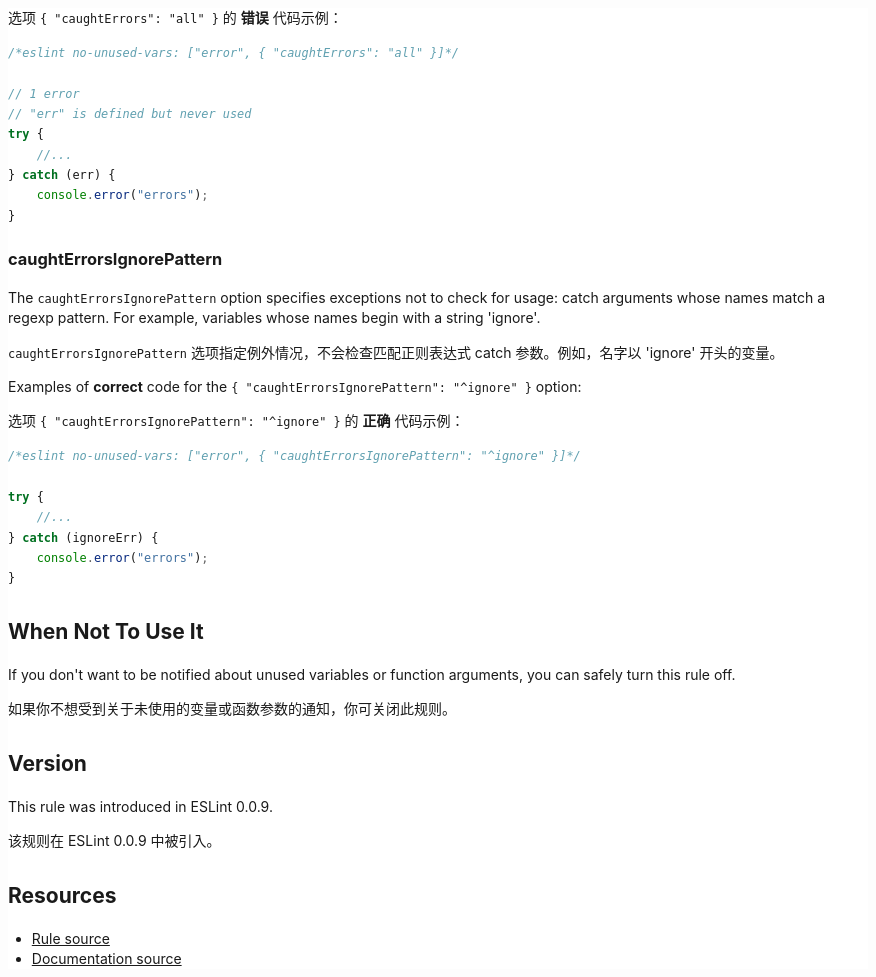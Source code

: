 选项 `{ "caughtErrors": "all" }` 的 **错误** 代码示例：

```js
/*eslint no-unused-vars: ["error", { "caughtErrors": "all" }]*/

// 1 error
// "err" is defined but never used
try {
    //...
} catch (err) {
    console.error("errors");
}
```

### caughtErrorsIgnorePattern

The `caughtErrorsIgnorePattern` option specifies exceptions not to check for usage: catch arguments whose names match a regexp pattern. For example, variables whose names begin with a string 'ignore'.

`caughtErrorsIgnorePattern` 选项指定例外情况，不会检查匹配正则表达式 catch 参数。例如，名字以 'ignore' 开头的变量。

Examples of **correct** code for the `{ "caughtErrorsIgnorePattern": "^ignore" }` option:

选项 `{ "caughtErrorsIgnorePattern": "^ignore" }` 的 **正确** 代码示例：

```js
/*eslint no-unused-vars: ["error", { "caughtErrorsIgnorePattern": "^ignore" }]*/

try {
    //...
} catch (ignoreErr) {
    console.error("errors");
}
```


## When Not To Use It

If you don't want to be notified about unused variables or function arguments, you can safely turn this rule off.

如果你不想受到关于未使用的变量或函数参数的通知，你可关闭此规则。

## Version

This rule was introduced in ESLint 0.0.9.

该规则在 ESLint 0.0.9 中被引入。

## Resources

* [Rule source](https://github.com/eslint/eslint/tree/master/lib/rules/no-unused-vars.js)
* [Documentation source](https://github.com/eslint/eslint/tree/master/docs/rules/no-unused-vars.md)
